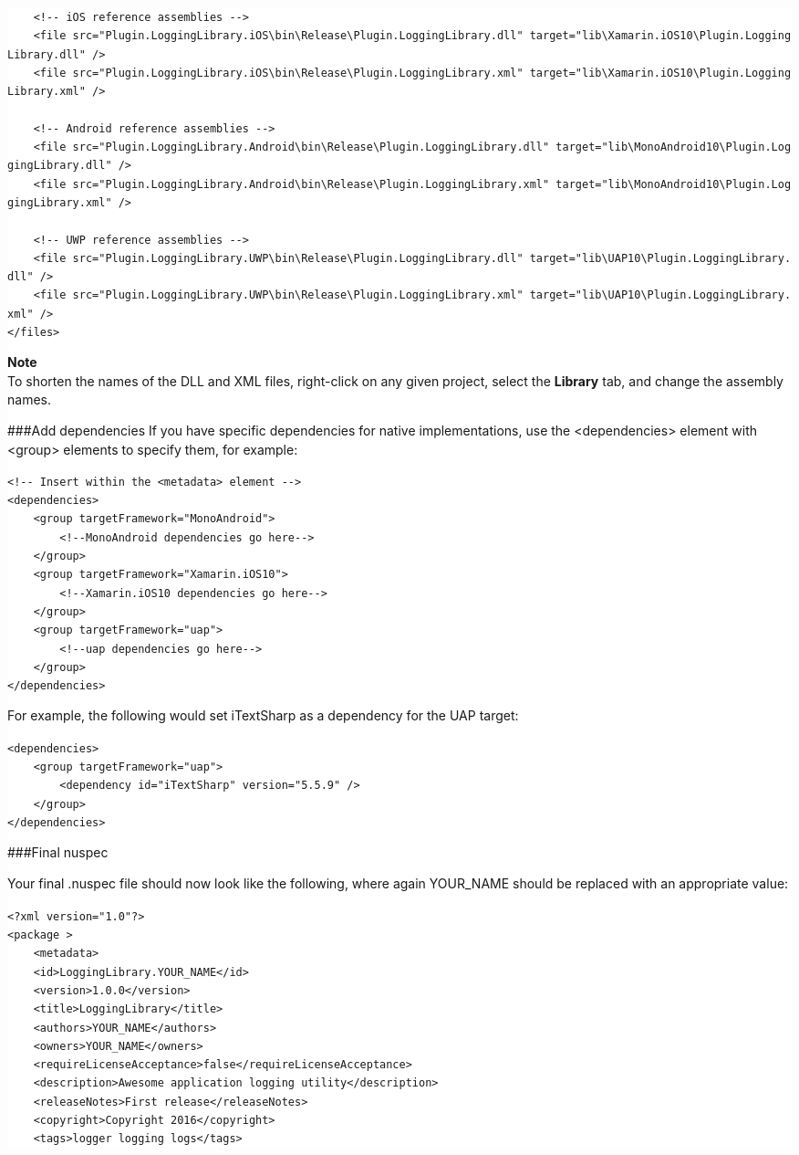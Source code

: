 		<!-- iOS reference assemblies -->
		<file src="Plugin.LoggingLibrary.iOS\bin\Release\Plugin.LoggingLibrary.dll" target="lib\Xamarin.iOS10\Plugin.LoggingLibrary.dll" />
		<file src="Plugin.LoggingLibrary.iOS\bin\Release\Plugin.LoggingLibrary.xml" target="lib\Xamarin.iOS10\Plugin.LoggingLibrary.xml" />

		<!-- Android reference assemblies -->
		<file src="Plugin.LoggingLibrary.Android\bin\Release\Plugin.LoggingLibrary.dll" target="lib\MonoAndroid10\Plugin.LoggingLibrary.dll" />
		<file src="Plugin.LoggingLibrary.Android\bin\Release\Plugin.LoggingLibrary.xml" target="lib\MonoAndroid10\Plugin.LoggingLibrary.xml" />
					
		<!-- UWP reference assemblies -->
		<file src="Plugin.LoggingLibrary.UWP\bin\Release\Plugin.LoggingLibrary.dll" target="lib\UAP10\Plugin.LoggingLibrary.dll" />
		<file src="Plugin.LoggingLibrary.UWP\bin\Release\Plugin.LoggingLibrary.xml" target="lib\UAP10\Plugin.LoggingLibrary.xml" />
	</files>

<div class="block-callout-info">
	<strong>Note</strong><br>
	To shorten the names of the DLL and XML files, right-click on any given project, select the <strong>Library</strong> tab, and change the assembly names.
</div>

###Add dependencies
If you have specific dependencies for native implementations, use the &lt;dependencies&gt; element with &lt;group&gt; elements to specify them, for example:

	<!-- Insert within the <metadata> element -->	
	<dependencies>
		<group targetFramework="MonoAndroid">
		    <!--MonoAndroid dependencies go here-->
		</group>
		<group targetFramework="Xamarin.iOS10">
		    <!--Xamarin.iOS10 dependencies go here-->
		</group>
		<group targetFramework="uap">
		    <!--uap dependencies go here-->
		</group>
	</dependencies>

For example, the following would set iTextSharp as a dependency for the UAP target:

	<dependencies>
		<group targetFramework="uap">
			<dependency id="iTextSharp" version="5.5.9" />
		</group>
	</dependencies>

###Final nuspec

Your final .nuspec file should now look like the following, where again YOUR_NAME should be replaced with an appropriate value:
 
	<?xml version="1.0"?>
	<package >
		<metadata>
		<id>LoggingLibrary.YOUR_NAME</id>
		<version>1.0.0</version>
		<title>LoggingLibrary</title>
		<authors>YOUR_NAME</authors>
		<owners>YOUR_NAME</owners>
		<requireLicenseAcceptance>false</requireLicenseAcceptance>
		<description>Awesome application logging utility</description>
		<releaseNotes>First release</releaseNotes>
		<copyright>Copyright 2016</copyright>
		<tags>logger logging logs</tags>
